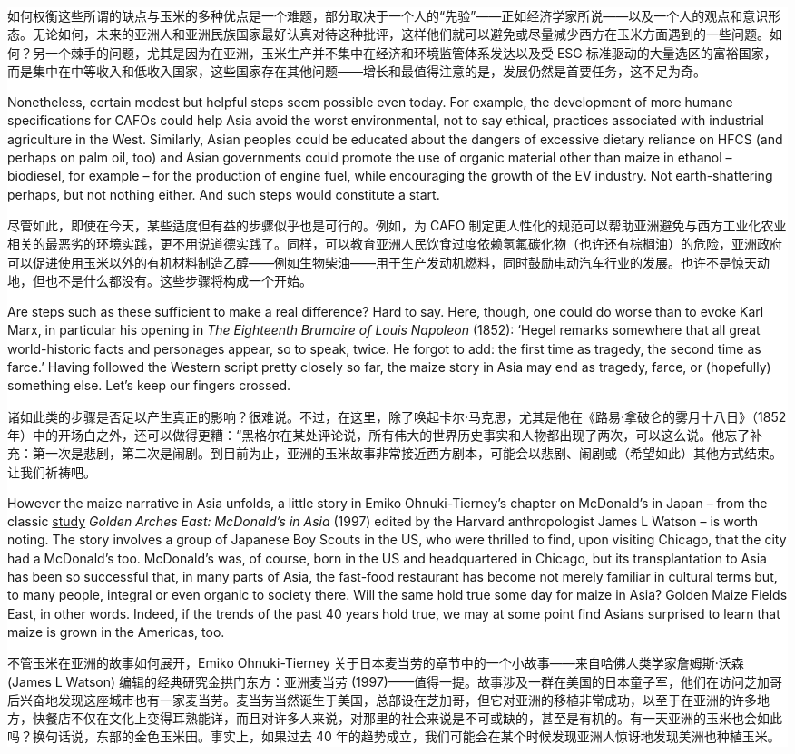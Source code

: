 如何权衡这些所谓的缺点与玉米的多种优点是一个难题，部分取决于一个人的“先验”——正如经济学家所说——以及一个人的观点和意识形态。无论如何，未来的亚洲人和亚洲民族国家最好认真对待这种批评，这样他们就可以避免或尽量减少西方在玉米方面遇到的一些问题。如何？另一个棘手的问题，尤其是因为在亚洲，玉米生产并不集中在经济和环境监管体系发达以及受 ESG 标准驱动的大量选区的富裕国家，而是集中在中等收入和低收入国家，这些国家存在其他问题——增长和最值得注意的是，发展仍然是首要任务，这不足为奇。

Nonetheless, certain modest but helpful steps seem possible even today. For example, the development of more humane specifications for CAFOs could help Asia avoid the worst environmental, not to say ethical, practices associated with industrial agriculture in the West. Similarly, Asian peoples could be educated about the dangers of excessive dietary reliance on HFCS (and perhaps on palm oil, too) and Asian governments could promote the use of organic material other than maize in ethanol – biodiesel, for example – for the production of engine fuel, while encouraging the growth of the EV industry. Not earth-shattering perhaps, but not nothing either. And such steps would constitute a start.

尽管如此，即使在今天，某些适度但有益的步骤似乎也是可行的。例如，为 CAFO 制定更人性化的规范可以帮助亚洲避免与西方工业化农业相关的最恶劣的环境实践，更不用说道德实践了。同样，可以教育亚洲人民饮食过度依赖氢氟碳化物（也许还有棕榈油）的危险，亚洲政府可以促进使用玉米以外的有机材料制造乙醇——例如生物柴油——用于生产发动机燃料，同时鼓励电动汽车行业的发展。也许不是惊天动地，但也不是什么都没有。这些步骤将构成一个开始。

Are steps such as these sufficient to make a real difference? Hard to say. Here, though, one could do worse than to evoke Karl Marx, in particular his opening in _The_ _Eighteenth Brumaire of Louis Napoleon_ (1852): ‘Hegel remarks somewhere that all great world-historic facts and personages appear, so to speak, twice. He forgot to add: the first time as tragedy, the second time as farce.’ Having followed the Western script pretty closely so far, the maize story in Asia may end as tragedy, farce, or (hopefully) something else. Let’s keep our fingers crossed.

诸如此类的步骤是否足以产生真正的影响？很难说。不过，在这里，除了唤起卡尔·马克思，尤其是他在《路易·拿破仑的雾月十八日》（1852 年）中的开场白之外，还可以做得更糟：“黑格尔在某处评论说，所有伟大的世界历史事实和人物都出现了两次，可以这么说。他忘了补充：第一次是悲剧，第二次是闹剧。到目前为止，亚洲的玉米故事非常接近西方剧本，可能会以悲剧、闹剧或（希望如此）其他方式结束。让我们祈祷吧。

However the maize narrative in Asia unfolds, a little story in Emiko Ohnuki-Tierney’s chapter on McDonald’s in Japan – from the classic [study](https://www.sup.org/books/title/?id=7364) _Golden Arches East: McDonald’s in Asia_ (1997) edited by the Harvard anthropologist James L Watson – is worth noting. The story involves a group of Japanese Boy Scouts in the US, who were thrilled to find, upon visiting Chicago, that the city had a McDonald’s too. McDonald’s was, of course, born in the US and headquartered in Chicago, but its transplantation to Asia has been so successful that, in many parts of Asia, the fast-food restaurant has become not merely familiar in cultural terms but, to many people, integral or even organic to society there. Will the same hold true some day for maize in Asia? Golden Maize Fields East, in other words. Indeed, if the trends of the past 40 years hold true, we may at some point find Asians surprised to learn that maize is grown in the Americas, too.

不管玉米在亚洲的故事如何展开，Emiko Ohnuki-Tierney 关于日本麦当劳的章节中的一个小故事——来自哈佛人类学家詹姆斯·沃森 (James L Watson) 编辑的经典研究金拱门东方：亚洲麦当劳 (1997)——值得一提。故事涉及一群在美国的日本童子军，他们在访问芝加哥后兴奋地发现这座城市也有一家麦当劳。麦当劳当然诞生于美国，总部设在芝加哥，但它对亚洲的移植非常成功，以至于在亚洲的许多地方，快餐店不仅在文化上变得耳熟能详，而且对许多人来说，对那里的社会来说是不可或缺的，甚至是有机的。有一天亚洲的玉米也会如此吗？换句话说，东部的金色玉米田。事实上，如果过去 40 年的趋势成立，我们可能会在某个时候发现亚洲人惊讶地发现美洲也种植玉米。
